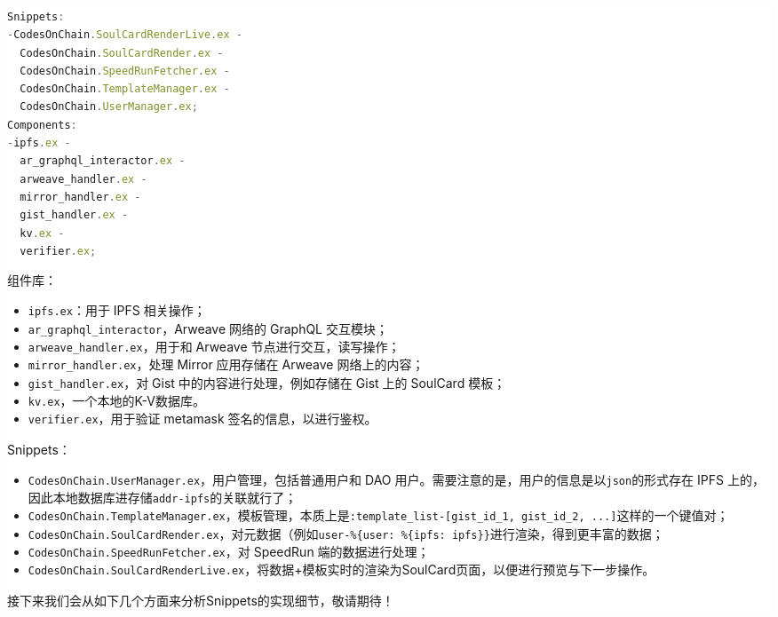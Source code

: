 ```jsx
Snippets:
-CodesOnChain.SoulCardRenderLive.ex -
  CodesOnChain.SoulCardRender.ex -
  CodesOnChain.SpeedRunFetcher.ex -
  CodesOnChain.TemplateManager.ex -
  CodesOnChain.UserManager.ex;
Components:
-ipfs.ex -
  ar_graphql_interactor.ex -
  arweave_handler.ex -
  mirror_handler.ex -
  gist_handler.ex -
  kv.ex -
  verifier.ex;
```

组件库：

- `ipfs.ex`：用于 IPFS 相关操作；
- `ar_graphql_interactor`，Arweave 网络的 GraphQL 交互模块；
- `arweave_handler.ex`，用于和 Arweave 节点进行交互，读写操作；
- `mirror_handler.ex`，处理 Mirror 应用存储在 Arweave 网络上的内容；
- `gist_handler.ex`，对 Gist 中的内容进行处理，例如存储在 Gist 上的 SoulCard 模板；
- `kv.ex`，一个本地的K-V数据库。
- `verifier.ex`，用于验证 metamask 签名的信息，以进行鉴权。

Snippets：

- `CodesOnChain.UserManager.ex`，用户管理，包括普通用户和 DAO 用户。需要注意的是，用户的信息是以`json`的形式存在
  IPFS 上的，因此本地数据库进存储`addr-ipfs`的关联就行了；
- `CodesOnChain.TemplateManager.ex`，模板管理，本质上是`:template_list-[gist_id_1, gist_id_2, ...]`这样的一个键值对；
- `CodesOnChain.SoulCardRender.ex`，对元数据（例如`user-%{user: %{ipfs: ipfs}}`进行渲染，得到更丰富的数据；
- `CodesOnChain.SpeedRunFetcher.ex`，对 SpeedRun 端的数据进行处理；
- `CodesOnChain.SoulCardRenderLive.ex`，将数据+模板实时的渲染为SoulCard页面，以便进行预览与下一步操作。

接下来我们会从如下几个方面来分析Snippets的实现细节，敬请期待！
